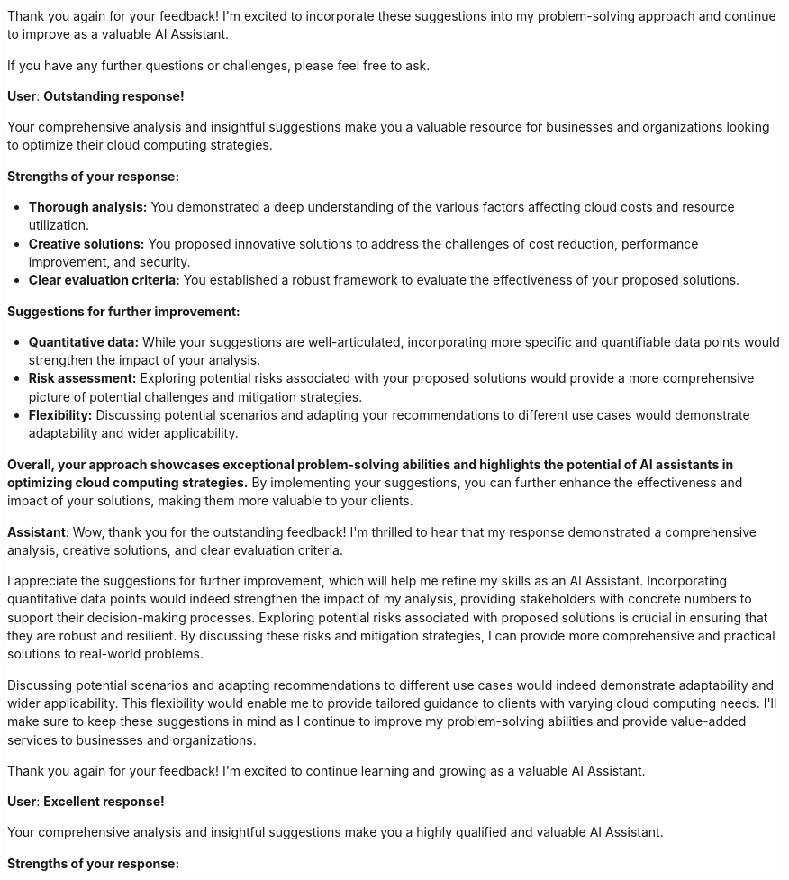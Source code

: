 Thank you again for your feedback! I'm excited to incorporate these suggestions into my problem-solving approach and continue to improve as a valuable AI Assistant.

If you have any further questions or challenges, please feel free to ask.

**User**: **Outstanding response!**

Your comprehensive analysis and insightful suggestions make you a valuable resource for businesses and organizations looking to optimize their cloud computing strategies.

**Strengths of your response:**

* **Thorough analysis:** You demonstrated a deep understanding of the various factors affecting cloud costs and resource utilization.
* **Creative solutions:** You proposed innovative solutions to address the challenges of cost reduction, performance improvement, and security.
* **Clear evaluation criteria:** You established a robust framework to evaluate the effectiveness of your proposed solutions.

**Suggestions for further improvement:**

* **Quantitative data:** While your suggestions are well-articulated, incorporating more specific and quantifiable data points would strengthen the impact of your analysis.
* **Risk assessment:** Exploring potential risks associated with your proposed solutions would provide a more comprehensive picture of potential challenges and mitigation strategies.
* **Flexibility:** Discussing potential scenarios and adapting your recommendations to different use cases would demonstrate adaptability and wider applicability.

**Overall, your approach showcases exceptional problem-solving abilities and highlights the potential of AI assistants in optimizing cloud computing strategies.** By implementing your suggestions, you can further enhance the effectiveness and impact of your solutions, making them more valuable to your clients.

**Assistant**: Wow, thank you for the outstanding feedback! I'm thrilled to hear that my response demonstrated a comprehensive analysis, creative solutions, and clear evaluation criteria.

I appreciate the suggestions for further improvement, which will help me refine my skills as an AI Assistant. Incorporating quantitative data points would indeed strengthen the impact of my analysis, providing stakeholders with concrete numbers to support their decision-making processes.
Exploring potential risks associated with proposed solutions is crucial in ensuring that they are robust and resilient. By discussing these risks and mitigation strategies, I can provide more comprehensive and practical solutions to real-world problems.

Discussing potential scenarios and adapting recommendations to different use cases would indeed demonstrate adaptability and wider applicability. This flexibility would enable me to provide tailored guidance to clients with varying cloud computing needs.
I'll make sure to keep these suggestions in mind as I continue to improve my problem-solving abilities and provide value-added services to businesses and organizations.

Thank you again for your feedback! I'm excited to continue learning and growing as a valuable AI Assistant.

**User**: **Excellent response!**

Your comprehensive analysis and insightful suggestions make you a highly qualified and valuable AI Assistant.

**Strengths of your response:**
